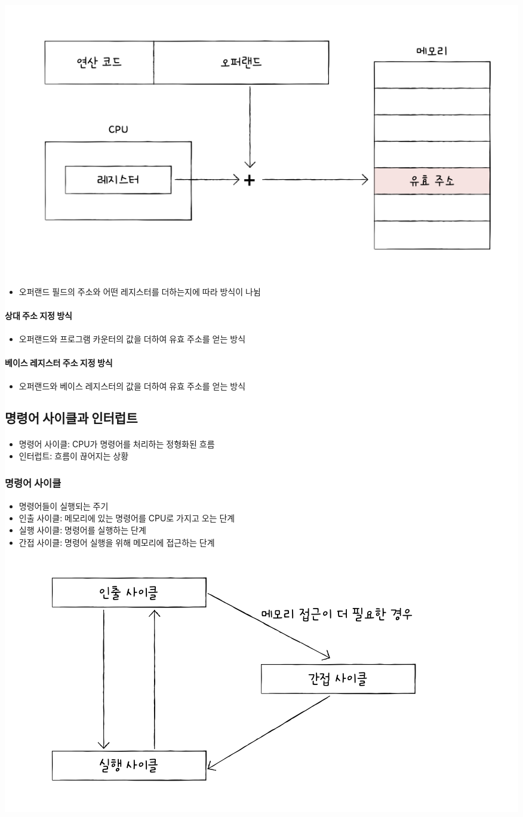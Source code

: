 ![](../../img/250301_4.png)
- 오퍼랜드 필드의 주소와 어떤 레지스터를 더하는지에 따라 방식이 나뉨
#### 상대 주소 지정 방식
- 오퍼랜드와 프로그램 카운터의 값을 더하여 유효 주소를 얻는 방식
#### 베이스 레지스터 주소 지정 방식
- 오퍼랜드와 베이스 레지스터의 값을 더하여 유효 주소를 얻는 방식
## 명령어 사이클과 인터럽트
- 명령어 사이클: CPU가 명령어를 처리하는 정형화된 흐름
- 인터럽트: 흐름이 끊어지는 상황
### 명령어 사이클
- 명령어들이 실행되는 주기
- 인출 사이클: 메모리에 있는 명령어를 CPU로 가지고 오는 단계
- 실행 사이클: 명령어를 실행하는 단계
- 간접 사이클: 명령어 실행을 위해 메모리에 접근하는 단계
![](../../img/250301_5.png)